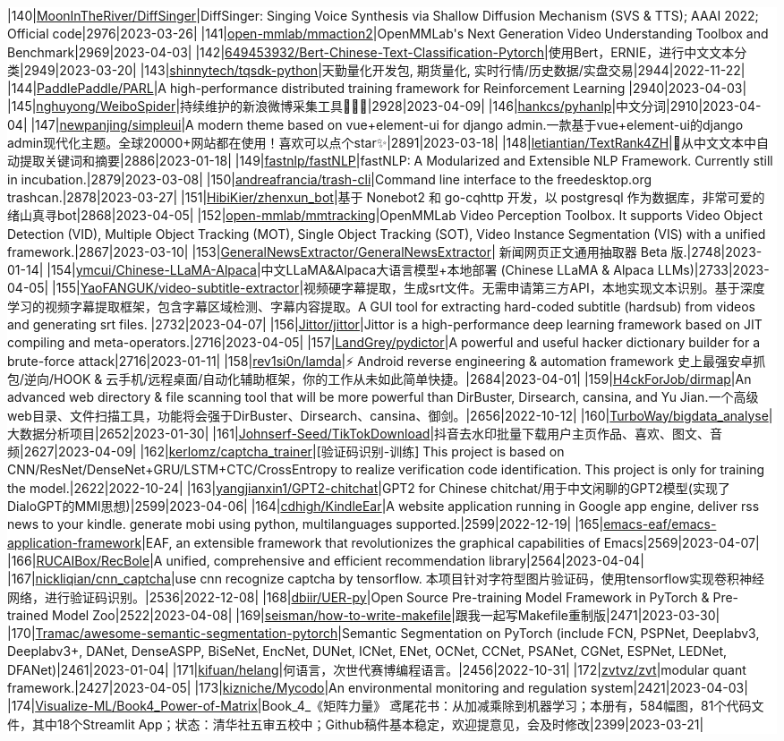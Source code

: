 |140|[MoonInTheRiver/DiffSinger](https://github.com/MoonInTheRiver/DiffSinger)|DiffSinger: Singing Voice Synthesis via Shallow Diffusion Mechanism (SVS & TTS); AAAI 2022; Official code|2976|2023-03-26|
|141|[open-mmlab/mmaction2](https://github.com/open-mmlab/mmaction2)|OpenMMLab's Next Generation Video Understanding Toolbox and Benchmark|2969|2023-04-03|
|142|[649453932/Bert-Chinese-Text-Classification-Pytorch](https://github.com/649453932/Bert-Chinese-Text-Classification-Pytorch)|使用Bert，ERNIE，进行中文文本分类|2949|2023-03-20|
|143|[shinnytech/tqsdk-python](https://github.com/shinnytech/tqsdk-python)|天勤量化开发包, 期货量化, 实时行情/历史数据/实盘交易|2944|2022-11-22|
|144|[PaddlePaddle/PARL](https://github.com/PaddlePaddle/PARL)|A high-performance distributed training framework for Reinforcement Learning |2940|2023-04-03|
|145|[nghuyong/WeiboSpider](https://github.com/nghuyong/WeiboSpider)|持续维护的新浪微博采集工具🚀🚀🚀|2928|2023-04-09|
|146|[hankcs/pyhanlp](https://github.com/hankcs/pyhanlp)|中文分词|2910|2023-04-04|
|147|[newpanjing/simpleui](https://github.com/newpanjing/simpleui)|A modern theme based on vue+element-ui for django admin.一款基于vue+element-ui的django admin现代化主题。全球20000+网站都在使用！喜欢可以点个star✨|2891|2023-03-18|
|148|[letiantian/TextRank4ZH](https://github.com/letiantian/TextRank4ZH)|:deciduous_tree:从中文文本中自动提取关键词和摘要|2886|2023-01-18|
|149|[fastnlp/fastNLP](https://github.com/fastnlp/fastNLP)|fastNLP: A Modularized and Extensible NLP Framework. Currently still in incubation.|2879|2023-03-08|
|150|[andreafrancia/trash-cli](https://github.com/andreafrancia/trash-cli)|Command line interface to the freedesktop.org trashcan.|2878|2023-03-27|
|151|[HibiKier/zhenxun_bot](https://github.com/HibiKier/zhenxun_bot)|基于 Nonebot2 和 go-cqhttp 开发，以 postgresql 作为数据库，非常可爱的绪山真寻bot|2868|2023-04-05|
|152|[open-mmlab/mmtracking](https://github.com/open-mmlab/mmtracking)|OpenMMLab Video Perception Toolbox. It supports Video Object Detection (VID), Multiple Object Tracking (MOT), Single Object Tracking (SOT), Video Instance Segmentation (VIS) with a unified framework.|2867|2023-03-10|
|153|[GeneralNewsExtractor/GeneralNewsExtractor](https://github.com/GeneralNewsExtractor/GeneralNewsExtractor)| 新闻网页正文通用抽取器 Beta 版.|2748|2023-01-14|
|154|[ymcui/Chinese-LLaMA-Alpaca](https://github.com/ymcui/Chinese-LLaMA-Alpaca)|中文LLaMA&Alpaca大语言模型+本地部署 (Chinese LLaMA & Alpaca LLMs)|2733|2023-04-05|
|155|[YaoFANGUK/video-subtitle-extractor](https://github.com/YaoFANGUK/video-subtitle-extractor)|视频硬字幕提取，生成srt文件。无需申请第三方API，本地实现文本识别。基于深度学习的视频字幕提取框架，包含字幕区域检测、字幕内容提取。A GUI tool for extracting hard-coded subtitle (hardsub) from videos and generating srt files. |2732|2023-04-07|
|156|[Jittor/jittor](https://github.com/Jittor/jittor)|Jittor is a high-performance deep learning framework based on JIT compiling and meta-operators.|2716|2023-04-05|
|157|[LandGrey/pydictor](https://github.com/LandGrey/pydictor)|A powerful and useful hacker dictionary builder for a brute-force attack|2716|2023-01-11|
|158|[rev1si0n/lamda](https://github.com/rev1si0n/lamda)|⚡️ Android reverse engineering & automation framework   史上最强安卓抓包/逆向/HOOK & 云手机/远程桌面/自动化辅助框架，你的工作从未如此简单快捷。|2684|2023-04-01|
|159|[H4ckForJob/dirmap](https://github.com/H4ckForJob/dirmap)|An advanced web directory & file scanning tool that will be more powerful than DirBuster, Dirsearch, cansina, and Yu Jian.一个高级web目录、文件扫描工具，功能将会强于DirBuster、Dirsearch、cansina、御剑。|2656|2022-10-12|
|160|[TurboWay/bigdata_analyse](https://github.com/TurboWay/bigdata_analyse)|大数据分析项目|2652|2023-01-30|
|161|[Johnserf-Seed/TikTokDownload](https://github.com/Johnserf-Seed/TikTokDownload)|抖音去水印批量下载用户主页作品、喜欢、图文、音频|2627|2023-04-09|
|162|[kerlomz/captcha_trainer](https://github.com/kerlomz/captcha_trainer)|[验证码识别-训练] This project is based on CNN/ResNet/DenseNet+GRU/LSTM+CTC/CrossEntropy to realize verification code identification. This project is only for training the model.|2622|2022-10-24|
|163|[yangjianxin1/GPT2-chitchat](https://github.com/yangjianxin1/GPT2-chitchat)|GPT2 for Chinese chitchat/用于中文闲聊的GPT2模型(实现了DialoGPT的MMI思想)|2599|2023-04-06|
|164|[cdhigh/KindleEar](https://github.com/cdhigh/KindleEar)|A website application running in Google app engine, deliver rss news to your kindle. generate mobi using python, multilanguages supported.|2599|2022-12-19|
|165|[emacs-eaf/emacs-application-framework](https://github.com/emacs-eaf/emacs-application-framework)|EAF, an extensible framework that revolutionizes the graphical capabilities of Emacs|2569|2023-04-07|
|166|[RUCAIBox/RecBole](https://github.com/RUCAIBox/RecBole)|A unified, comprehensive and efficient recommendation library|2564|2023-04-04|
|167|[nickliqian/cnn_captcha](https://github.com/nickliqian/cnn_captcha)|use cnn recognize captcha by tensorflow. 本项目针对字符型图片验证码，使用tensorflow实现卷积神经网络，进行验证码识别。|2536|2022-12-08|
|168|[dbiir/UER-py](https://github.com/dbiir/UER-py)|Open Source Pre-training Model Framework in PyTorch & Pre-trained Model Zoo|2522|2023-04-08|
|169|[seisman/how-to-write-makefile](https://github.com/seisman/how-to-write-makefile)|跟我一起写Makefile重制版|2471|2023-03-30|
|170|[Tramac/awesome-semantic-segmentation-pytorch](https://github.com/Tramac/awesome-semantic-segmentation-pytorch)|Semantic Segmentation on PyTorch (include FCN, PSPNet, Deeplabv3, Deeplabv3+, DANet, DenseASPP, BiSeNet, EncNet, DUNet, ICNet, ENet, OCNet, CCNet, PSANet, CGNet, ESPNet, LEDNet, DFANet)|2461|2023-01-04|
|171|[kifuan/helang](https://github.com/kifuan/helang)|何语言，次世代赛博编程语言。|2456|2022-10-31|
|172|[zvtvz/zvt](https://github.com/zvtvz/zvt)|modular quant framework.|2427|2023-04-05|
|173|[kizniche/Mycodo](https://github.com/kizniche/Mycodo)|An environmental monitoring and regulation system|2421|2023-04-03|
|174|[Visualize-ML/Book4_Power-of-Matrix](https://github.com/Visualize-ML/Book4_Power-of-Matrix)|Book_4_《矩阵力量》     鸢尾花书：从加减乘除到机器学习；本册有，584幅图，81个代码文件，其中18个Streamlit App；状态：清华社五审五校中；Github稿件基本稳定，欢迎提意见，会及时修改|2399|2023-03-21|